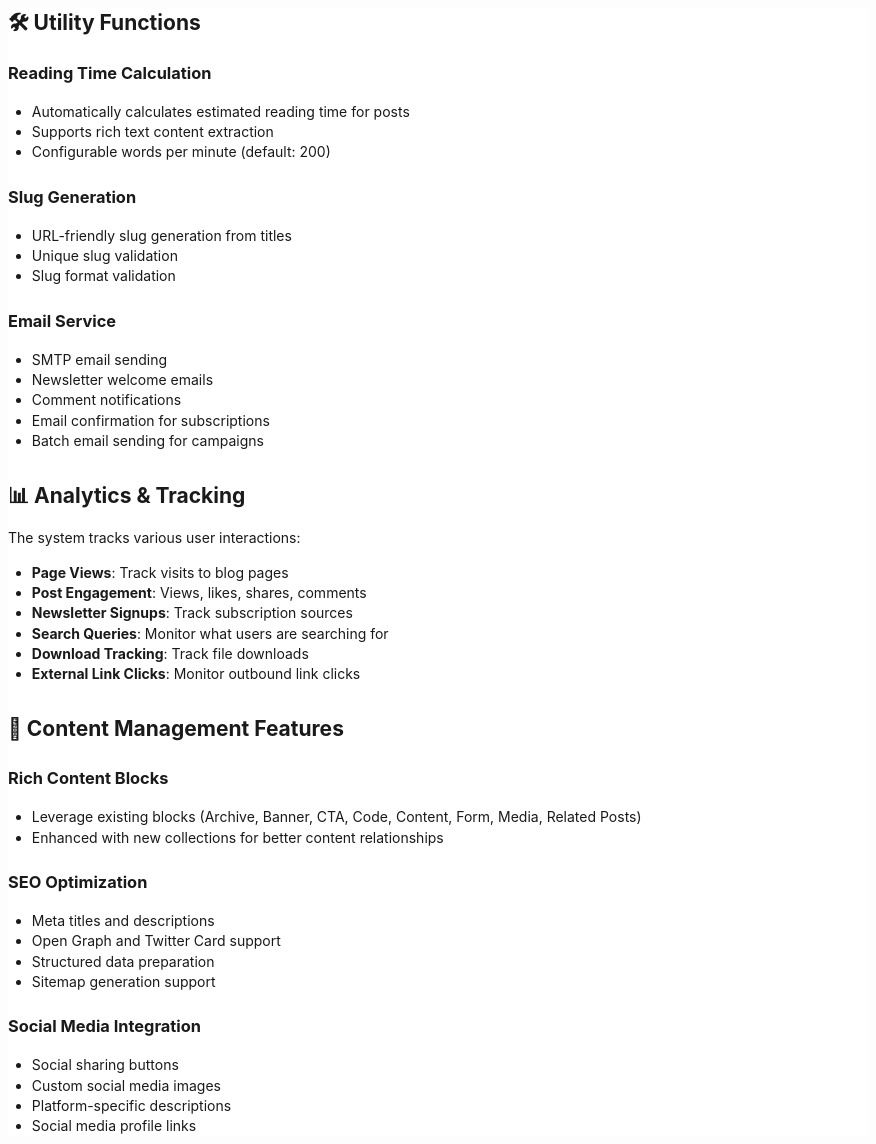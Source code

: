## 🛠 Utility Functions

### Reading Time Calculation
- Automatically calculates estimated reading time for posts
- Supports rich text content extraction
- Configurable words per minute (default: 200)

### Slug Generation
- URL-friendly slug generation from titles
- Unique slug validation
- Slug format validation

### Email Service
- SMTP email sending
- Newsletter welcome emails
- Comment notifications
- Email confirmation for subscriptions
- Batch email sending for campaigns

## 📊 Analytics & Tracking

The system tracks various user interactions:

- **Page Views**: Track visits to blog pages
- **Post Engagement**: Views, likes, shares, comments
- **Newsletter Signups**: Track subscription sources
- **Search Queries**: Monitor what users are searching for
- **Download Tracking**: Track file downloads
- **External Link Clicks**: Monitor outbound link clicks

## 🎨 Content Management Features

### Rich Content Blocks
- Leverage existing blocks (Archive, Banner, CTA, Code, Content, Form, Media, Related Posts)
- Enhanced with new collections for better content relationships

### SEO Optimization
- Meta titles and descriptions
- Open Graph and Twitter Card support
- Structured data preparation
- Sitemap generation support

### Social Media Integration
- Social sharing buttons
- Custom social media images
- Platform-specific descriptions
- Social media profile links

